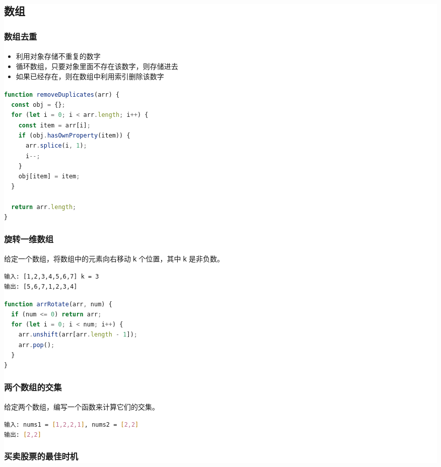 ## 数组

### 数组去重

- 利用对象存储不重复的数字
- 循环数组，只要对象里面不存在该数字，则存储进去
- 如果已经存在，则在数组中利用索引删除该数字

```js
function removeDuplicates(arr) {
  const obj = {};
  for (let i = 0; i < arr.length; i++) {
    const item = arr[i];
    if (obj.hasOwnProperty(item)) {
      arr.splice(i, 1);
      i--;
    }
    obj[item] = item;
  }

  return arr.length;
}
```

### 旋转一维数组

给定一个数组，将数组中的元素向右移动 k 个位置，其中 k 是非负数。

``` bash
输入: [1,2,3,4,5,6,7] k = 3
输出: [5,6,7,1,2,3,4]
```

```js
function arrRotate(arr, num) {
  if (num <= 0) return arr;
  for (let i = 0; i < num; i++) {
    arr.unshift(arr[arr.length - 1]);
    arr.pop();
  }
}
```

### 两个数组的交集

给定两个数组，编写一个函数来计算它们的交集。

```bash
输入: nums1 = [1,2,2,1], nums2 = [2,2]
输出: [2,2]
```

### 买卖股票的最佳时机
